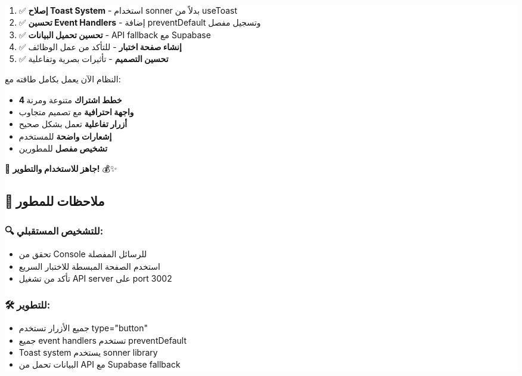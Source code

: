 1. ✅ **إصلاح Toast System** - استخدام sonner بدلاً من useToast
2. ✅ **تحسين Event Handlers** - إضافة preventDefault وتسجيل مفصل
3. ✅ **تحسين تحميل البيانات** - API fallback مع Supabase
4. ✅ **إنشاء صفحة اختبار** - للتأكد من عمل الوظائف
5. ✅ **تحسين التصميم** - تأثيرات بصرية وتفاعلية

النظام الآن يعمل بكامل طاقته مع:
- **4 خطط اشتراك** متنوعة ومرنة
- **واجهة احترافية** مع تصميم متجاوب
- **أزرار تفاعلية** تعمل بشكل صحيح
- **إشعارات واضحة** للمستخدم
- **تشخيص مفصل** للمطورين

🚀 **جاهز للاستخدام والتطوير!** 💰✨

## 📝 ملاحظات للمطور

### 🔍 للتشخيص المستقبلي:
- تحقق من Console للرسائل المفصلة
- استخدم الصفحة المبسطة للاختبار السريع
- تأكد من تشغيل API server على port 3002

### 🛠️ للتطوير:
- جميع الأزرار تستخدم type="button"
- جميع event handlers تستخدم preventDefault
- Toast system يستخدم sonner library
- البيانات تحمل من API مع Supabase fallback
